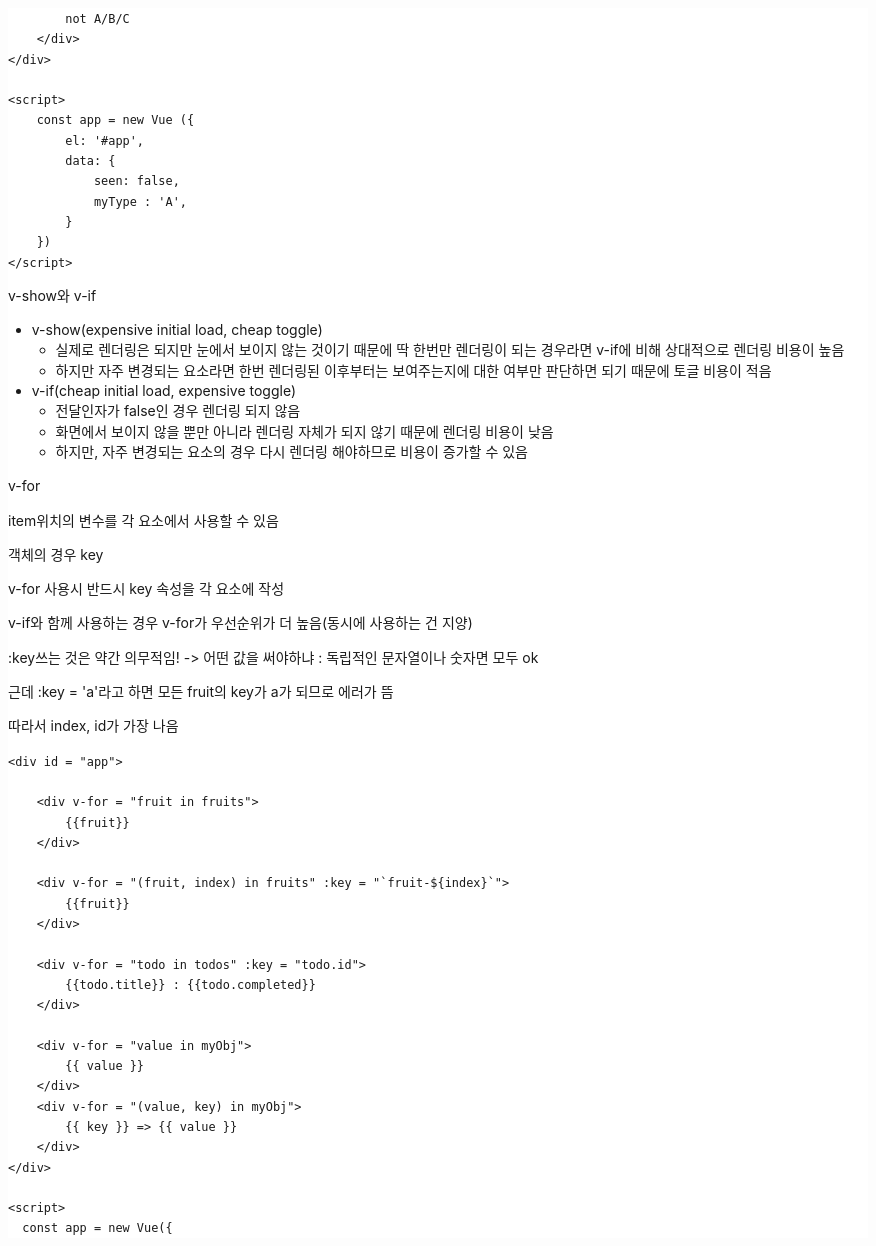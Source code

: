 ```vue
        not A/B/C
    </div>
</div>

<script>
    const app = new Vue ({
        el: '#app',
        data: {
            seen: false,
            myType : 'A',
        }
    })
</script>
```



v-show와 v-if

* v-show(expensive initial load, cheap toggle)
  * 실제로 렌더링은 되지만 눈에서 보이지 않는 것이기 때문에 딱 한번만 렌더링이 되는 경우라면 v-if에 비해 상대적으로 렌더링 비용이 높음
  * 하지만 자주 변경되는 요소라면 한번 렌더링된 이후부터는 보여주는지에 대한 여부만 판단하면 되기 때문에 토글 비용이 적음
* v-if(cheap initial load, expensive toggle)
  * 전달인자가 false인 경우 렌더링 되지 않음
  * 화면에서 보이지 않을 뿐만 아니라 렌더링 자체가 되지 않기 때문에 렌더링 비용이 낮음
  * 하지만, 자주 변경되는 요소의 경우 다시 렌더링 해야하므로 비용이 증가할 수 있음



v-for

item위치의 변수를 각 요소에서 사용할 수 있음

객체의 경우 key

v-for 사용시 반드시 key 속성을 각 요소에 작성

v-if와 함께 사용하는 경우 v-for가 우선순위가 더 높음(동시에 사용하는 건 지양)

:key쓰는 것은 약간 의무적임! -> 어떤 값을 써야하냐 : 독립적인 문자열이나 숫자면 모두 ok

근데 :key = 'a'라고 하면 모든 fruit의 key가 a가 되므로 에러가 뜸

따라서 index, id가 가장 나음

```vue
<div id = "app">
    
    <div v-for = "fruit in fruits">
        {{fruit}}
    </div>
    
    <div v-for = "(fruit, index) in fruits" :key = "`fruit-${index}`">
        {{fruit}}
    </div>
    
    <div v-for = "todo in todos" :key = "todo.id">
        {{todo.title}} : {{todo.completed}}
    </div>
    
    <div v-for = "value in myObj">
        {{ value }}
    </div>
    <div v-for = "(value, key) in myObj">
        {{ key }} => {{ value }}
    </div>
</div>

<script>
  const app = new Vue({
```
